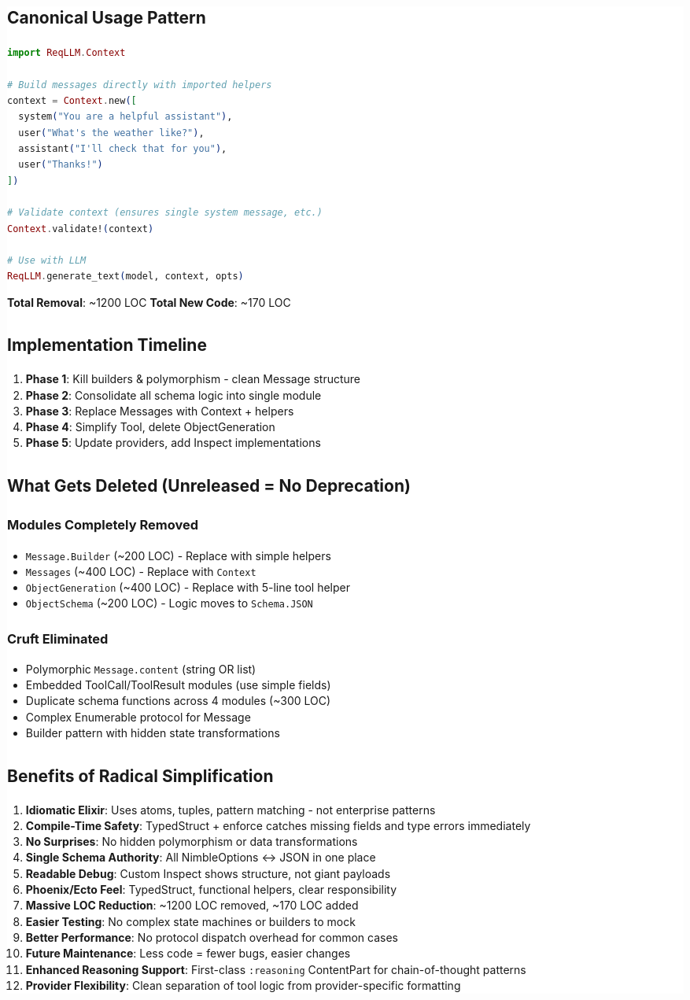 ## Canonical Usage Pattern

```elixir
import ReqLLM.Context

# Build messages directly with imported helpers
context = Context.new([
  system("You are a helpful assistant"),
  user("What's the weather like?"),  
  assistant("I'll check that for you"),
  user("Thanks!")
])

# Validate context (ensures single system message, etc.)
Context.validate!(context)

# Use with LLM
ReqLLM.generate_text(model, context, opts)
```

**Total Removal**: ~1200 LOC
**Total New Code**: ~170 LOC

## Implementation Timeline

1. **Phase 1**: Kill builders & polymorphism - clean Message structure
2. **Phase 2**: Consolidate all schema logic into single module  
3. **Phase 3**: Replace Messages with Context + helpers
4. **Phase 4**: Simplify Tool, delete ObjectGeneration 
5. **Phase 5**: Update providers, add Inspect implementations

## What Gets Deleted (Unreleased = No Deprecation)

### Modules Completely Removed
- `Message.Builder` (~200 LOC) - Replace with simple helpers
- `Messages` (~400 LOC) - Replace with `Context`  
- `ObjectGeneration` (~400 LOC) - Replace with 5-line tool helper
- `ObjectSchema` (~200 LOC) - Logic moves to `Schema.JSON`

### Cruft Eliminated  
- Polymorphic `Message.content` (string OR list)
- Embedded ToolCall/ToolResult modules (use simple fields)
- Duplicate schema functions across 4 modules (~300 LOC)
- Complex Enumerable protocol for Message
- Builder pattern with hidden state transformations

## Benefits of Radical Simplification

1. **Idiomatic Elixir**: Uses atoms, tuples, pattern matching - not enterprise patterns
2. **Compile-Time Safety**: TypedStruct + enforce catches missing fields and type errors immediately  
3. **No Surprises**: No hidden polymorphism or data transformations
4. **Single Schema Authority**: All NimbleOptions ↔ JSON in one place
5. **Readable Debug**: Custom Inspect shows structure, not giant payloads
6. **Phoenix/Ecto Feel**: TypedStruct, functional helpers, clear responsibility
7. **Massive LOC Reduction**: ~1200 LOC removed, ~170 LOC added
8. **Easier Testing**: No complex state machines or builders to mock
9. **Better Performance**: No protocol dispatch overhead for common cases
10. **Future Maintenance**: Less code = fewer bugs, easier changes
11. **Enhanced Reasoning Support**: First-class `:reasoning` ContentPart for chain-of-thought patterns
12. **Provider Flexibility**: Clean separation of tool logic from provider-specific formatting